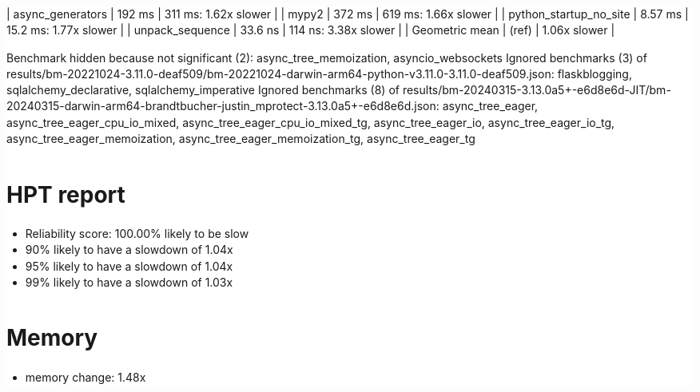 | async_generators           | 192 ms                                                 | 311 ms: 1.62x slower                                                    |
| mypy2                      | 372 ms                                                 | 619 ms: 1.66x slower                                                    |
| python_startup_no_site     | 8.57 ms                                                | 15.2 ms: 1.77x slower                                                   |
| unpack_sequence            | 33.6 ns                                                | 114 ns: 3.38x slower                                                    |
| Geometric mean             | (ref)                                                  | 1.06x slower                                                            |

Benchmark hidden because not significant (2): async_tree_memoization, asyncio_websockets
Ignored benchmarks (3) of results/bm-20221024-3.11.0-deaf509/bm-20221024-darwin-arm64-python-v3.11.0-3.11.0-deaf509.json: flaskblogging, sqlalchemy_declarative, sqlalchemy_imperative
Ignored benchmarks (8) of results/bm-20240315-3.13.0a5+-e6d8e6d-JIT/bm-20240315-darwin-arm64-brandtbucher-justin_mprotect-3.13.0a5+-e6d8e6d.json: async_tree_eager, async_tree_eager_cpu_io_mixed, async_tree_eager_cpu_io_mixed_tg, async_tree_eager_io, async_tree_eager_io_tg, async_tree_eager_memoization, async_tree_eager_memoization_tg, async_tree_eager_tg


# HPT report

- Reliability score: 100.00% likely to be slow
- 90% likely to have a slowdown of 1.04x
- 95% likely to have a slowdown of 1.04x
- 99% likely to have a slowdown of 1.03x


# Memory

- memory change: 1.48x